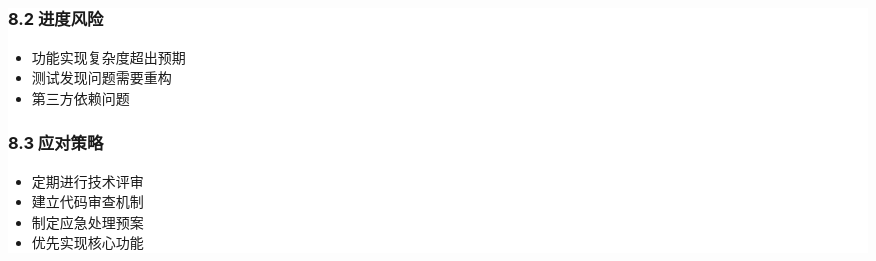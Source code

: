 ### 8.2 进度风险
- 功能实现复杂度超出预期
- 测试发现问题需要重构
- 第三方依赖问题

### 8.3 应对策略
- 定期进行技术评审
- 建立代码审查机制
- 制定应急处理预案
- 优先实现核心功能